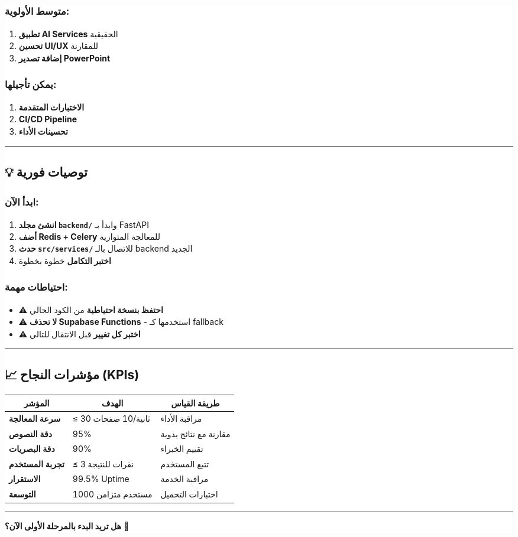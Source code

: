 ### **متوسط الأولوية:**
1. **تطبيق AI Services** الحقيقية
2. **تحسين UI/UX** للمقارنة
3. **إضافة تصدير PowerPoint**

### **يمكن تأجيلها:**
1. **الاختبارات المتقدمة**
2. **CI/CD Pipeline**
3. **تحسينات الأداء**

---

## 💡 **توصيات فورية**

### **ابدأ الآن:**
1. **انشئ مجلد `backend/`** وابدأ بـ FastAPI
2. **أضف Redis + Celery** للمعالجة المتوازية  
3. **حدث `src/services/`** للاتصال بالـ backend الجديد
4. **اختبر التكامل** خطوة بخطوة

### **احتياطات مهمة:**
- ⚠️ **احتفظ بنسخة احتياطية** من الكود الحالي
- ⚠️ **لا تحذف Supabase Functions** - استخدمها كـ fallback
- ⚠️ **اختبر كل تغيير** قبل الانتقال للتالي

---

## 📈 **مؤشرات النجاح (KPIs)**

| المؤشر | الهدف | طريقة القياس |
|--------|-------|-------------|
| **سرعة المعالجة** | ≤ 30 ثانية/10 صفحات | مراقبة الأداء |
| **دقة النصوص** | 95% | مقارنة مع نتائج يدوية |
| **دقة البصريات** | 90% | تقييم الخبراء |
| **تجربة المستخدم** | ≤ 3 نقرات للنتيجة | تتبع المستخدم |
| **الاستقرار** | 99.5% Uptime | مراقبة الخدمة |
| **التوسعة** | 1000 مستخدم متزامن | اختبارات التحميل |

---

**هل تريد البدء بالمرحلة الأولى الآن؟** 🚀 